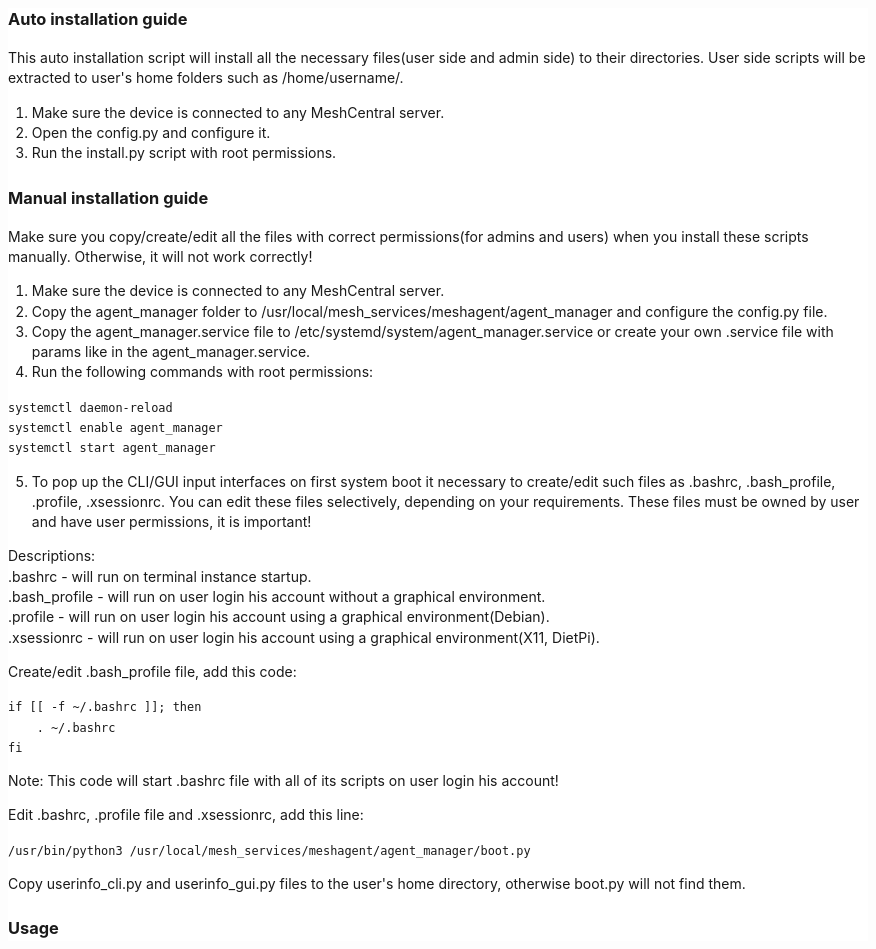 ### Auto installation guide
This auto installation script will install all the necessary files(user side and admin side) to their directories.
User side scripts will be extracted to user's home folders such as /home/username/.

1. Make sure the device is connected to any MeshCentral server.
2. Open the config.py and configure it.
3. Run the install.py script with root permissions.

### Manual installation guide
Make sure you copy/create/edit all the files with correct permissions(for admins and users) when you install these scripts manually.
Otherwise, it will not work correctly!

1. Make sure the device is connected to any MeshCentral server.
2. Copy the agent_manager folder to /usr/local/mesh_services/meshagent/agent_manager and configure the config.py file.
3. Copy the agent_manager.service file to /etc/systemd/system/agent_manager.service 
or create your own .service file with params like in the agent_manager.service.
4. Run the following commands with root permissions:
```commandline
systemctl daemon-reload
systemctl enable agent_manager
systemctl start agent_manager
```

5. To pop up the CLI/GUI input interfaces on first system boot it necessary to create/edit such 
files as .bashrc, .bash_profile, .profile, .xsessionrc.
You can edit these files selectively, depending on your requirements. These files must be owned by user and have user permissions, it is important!

Descriptions:<br>
.bashrc - will run on terminal instance startup.<br>
.bash_profile - will run on user login his account without a graphical environment.<br>
.profile - will run on user login his account using a graphical environment(Debian).<br>
.xsessionrc - will run on user login his account using a graphical environment(X11, DietPi).<br>

Create/edit .bash_profile file, add this code:
```shell
if [[ -f ~/.bashrc ]]; then
	. ~/.bashrc
fi
```
Note: This code will start .bashrc file with all of its scripts on user login his account!

Edit .bashrc, .profile file and .xsessionrc, add this line:

```shell
/usr/bin/python3 /usr/local/mesh_services/meshagent/agent_manager/boot.py
```
Copy userinfo_cli.py and userinfo_gui.py files to the user's home directory, otherwise boot.py will not find them.

### Usage
